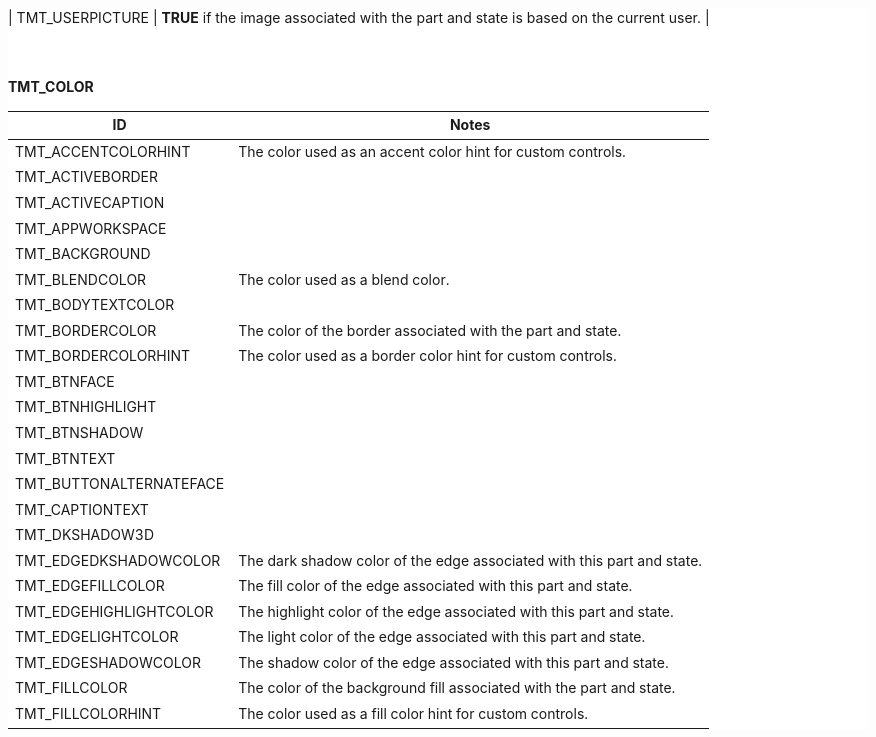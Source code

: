 | TMT\_USERPICTURE          | **TRUE** if the image associated with the part and state is based on the current user.                                                                                                                          |



 

**TMT\_COLOR**



| ID                           | Notes                                                                                                                                                                                          |
|------------------------------|------------------------------------------------------------------------------------------------------------------------------------------------------------------------------------------------|
| TMT\_ACCENTCOLORHINT         | The color used as an accent color hint for custom controls.                                                                                                                                    |
| TMT\_ACTIVEBORDER            |                                                                                                                                                                                                |
| TMT\_ACTIVECAPTION           |                                                                                                                                                                                                |
| TMT\_APPWORKSPACE            |                                                                                                                                                                                                |
| TMT\_BACKGROUND              |                                                                                                                                                                                                |
| TMT\_BLENDCOLOR              | The color used as a blend color.                                                                                                                                                               |
| TMT\_BODYTEXTCOLOR           |                                                                                                                                                                                                |
| TMT\_BORDERCOLOR             | The color of the border associated with the part and state.                                                                                                                                    |
| TMT\_BORDERCOLORHINT         | The color used as a border color hint for custom controls.                                                                                                                                     |
| TMT\_BTNFACE                 |                                                                                                                                                                                                |
| TMT\_BTNHIGHLIGHT            |                                                                                                                                                                                                |
| TMT\_BTNSHADOW               |                                                                                                                                                                                                |
| TMT\_BTNTEXT                 |                                                                                                                                                                                                |
| TMT\_BUTTONALTERNATEFACE     |                                                                                                                                                                                                |
| TMT\_CAPTIONTEXT             |                                                                                                                                                                                                |
| TMT\_DKSHADOW3D              |                                                                                                                                                                                                |
| TMT\_EDGEDKSHADOWCOLOR       | The dark shadow color of the edge associated with this part and state.                                                                                                                         |
| TMT\_EDGEFILLCOLOR           | The fill color of the edge associated with this part and state.                                                                                                                                |
| TMT\_EDGEHIGHLIGHTCOLOR      | The highlight color of the edge associated with this part and state.                                                                                                                           |
| TMT\_EDGELIGHTCOLOR          | The light color of the edge associated with this part and state.                                                                                                                               |
| TMT\_EDGESHADOWCOLOR         | The shadow color of the edge associated with this part and state.                                                                                                                              |
| TMT\_FILLCOLOR               | The color of the background fill associated with the part and state.                                                                                                                           |
| TMT\_FILLCOLORHINT           | The color used as a fill color hint for custom controls.                                                                                                                                       |